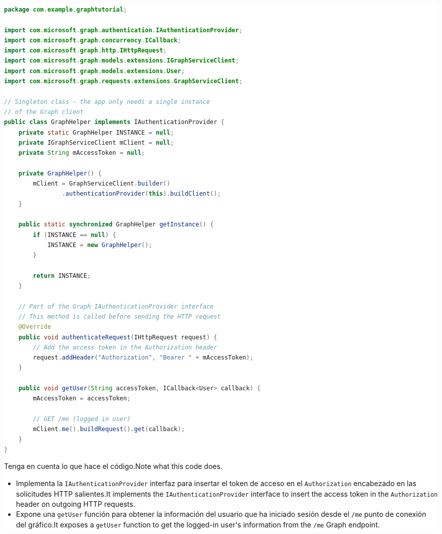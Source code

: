```java
package com.example.graphtutorial;

import com.microsoft.graph.authentication.IAuthenticationProvider;
import com.microsoft.graph.concurrency.ICallback;
import com.microsoft.graph.http.IHttpRequest;
import com.microsoft.graph.models.extensions.IGraphServiceClient;
import com.microsoft.graph.models.extensions.User;
import com.microsoft.graph.requests.extensions.GraphServiceClient;

// Singleton class - the app only needs a single instance
// of the Graph client
public class GraphHelper implements IAuthenticationProvider {
    private static GraphHelper INSTANCE = null;
    private IGraphServiceClient mClient = null;
    private String mAccessToken = null;

    private GraphHelper() {
        mClient = GraphServiceClient.builder()
                .authenticationProvider(this).buildClient();
    }

    public static synchronized GraphHelper getInstance() {
        if (INSTANCE == null) {
            INSTANCE = new GraphHelper();
        }

        return INSTANCE;
    }

    // Part of the Graph IAuthenticationProvider interface
    // This method is called before sending the HTTP request
    @Override
    public void authenticateRequest(IHttpRequest request) {
        // Add the access token in the Authorization header
        request.addHeader("Authorization", "Bearer " + mAccessToken);
    }

    public void getUser(String accessToken, ICallback<User> callback) {
        mAccessToken = accessToken;

        // GET /me (logged in user)
        mClient.me().buildRequest().get(callback);
    }
}
```

<span data-ttu-id="2f963-138">Tenga en cuenta lo que hace el código.</span><span class="sxs-lookup"><span data-stu-id="2f963-138">Note what this code does.</span></span>

- <span data-ttu-id="2f963-139">Implementa la `IAuthenticationProvider` interfaz para insertar el token de acceso en el `Authorization` encabezado en las solicitudes HTTP salientes.</span><span class="sxs-lookup"><span data-stu-id="2f963-139">It implements the `IAuthenticationProvider` interface to insert the access token in the `Authorization` header on outgoing HTTP requests.</span></span>
- <span data-ttu-id="2f963-140">Expone una `getUser` función para obtener la información del usuario que ha iniciado sesión desde el `/me` punto de conexión del gráfico.</span><span class="sxs-lookup"><span data-stu-id="2f963-140">It exposes a `getUser` function to get the logged-in user's information from the `/me` Graph endpoint.</span></span>
